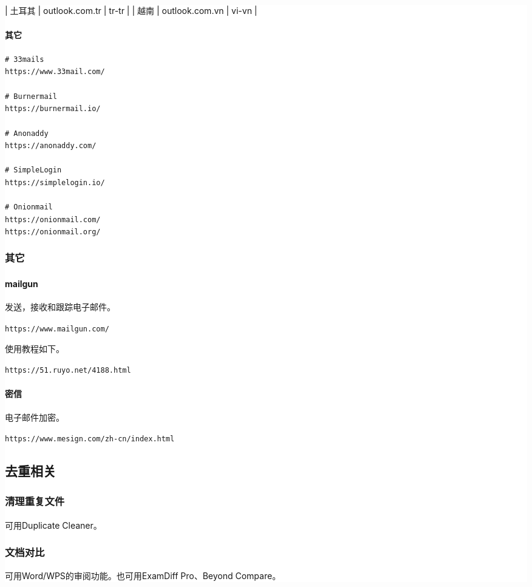 | 土耳其     | outlook.com.tr | tr-tr    |
| 越南       | outlook.com.vn | vi-vn    |

#### 其它

```
# 33mails
https://www.33mail.com/

# Burnermail
https://burnermail.io/

# Anonaddy
https://anonaddy.com/

# SimpleLogin
https://simplelogin.io/

# Onionmail
https://onionmail.com/
https://onionmail.org/
```

### 其它

#### mailgun

发送，接收和跟踪电子邮件。

```
https://www.mailgun.com/
```

使用教程如下。

```
https://51.ruyo.net/4188.html
```

#### 密信

电子邮件加密。

```
https://www.mesign.com/zh-cn/index.html
```

## 去重相关

### 清理重复文件

可用Duplicate Cleaner。

### 文档对比

可用Word/WPS的审阅功能。也可用ExamDiff Pro、Beyond Compare。

